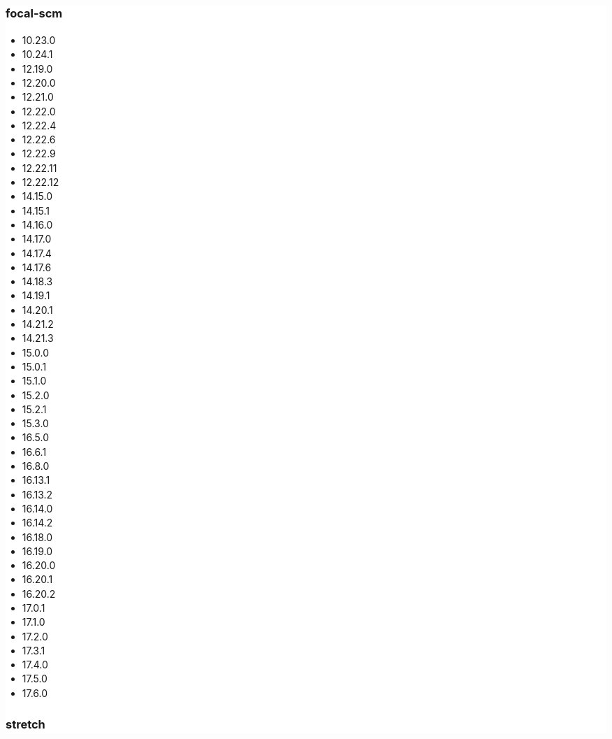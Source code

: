 ### focal-scm

- 10.23.0
- 10.24.1
- 12.19.0
- 12.20.0
- 12.21.0
- 12.22.0
- 12.22.4
- 12.22.6
- 12.22.9
- 12.22.11
- 12.22.12
- 14.15.0
- 14.15.1
- 14.16.0
- 14.17.0
- 14.17.4
- 14.17.6
- 14.18.3
- 14.19.1
- 14.20.1
- 14.21.2
- 14.21.3
- 15.0.0
- 15.0.1
- 15.1.0
- 15.2.0
- 15.2.1
- 15.3.0
- 16.5.0
- 16.6.1
- 16.8.0
- 16.13.1
- 16.13.2
- 16.14.0
- 16.14.2
- 16.18.0
- 16.19.0
- 16.20.0
- 16.20.1
- 16.20.2
- 17.0.1
- 17.1.0
- 17.2.0
- 17.3.1
- 17.4.0
- 17.5.0
- 17.6.0

### stretch
